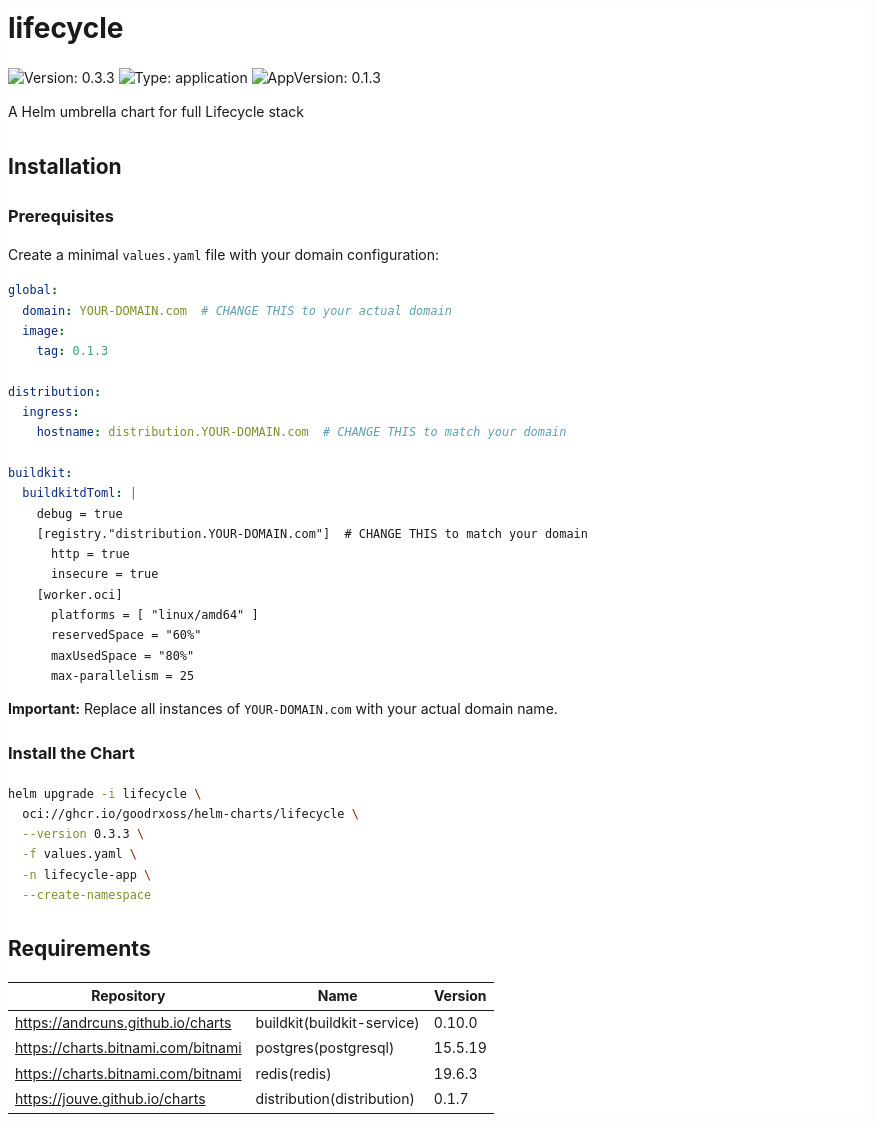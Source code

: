 # lifecycle

![Version: 0.3.3](https://img.shields.io/badge/Version-0.3.3-informational?style=flat-square) ![Type: application](https://img.shields.io/badge/Type-application-informational?style=flat-square) ![AppVersion: 0.1.3](https://img.shields.io/badge/AppVersion-0.1.3-informational?style=flat-square)

A Helm umbrella chart for full Lifecycle stack

## Installation

### Prerequisites

Create a minimal `values.yaml` file with your domain configuration:

```yaml
global:
  domain: YOUR-DOMAIN.com  # CHANGE THIS to your actual domain
  image:
    tag: 0.1.3

distribution:
  ingress:
    hostname: distribution.YOUR-DOMAIN.com  # CHANGE THIS to match your domain

buildkit:
  buildkitdToml: |
    debug = true
    [registry."distribution.YOUR-DOMAIN.com"]  # CHANGE THIS to match your domain
      http = true
      insecure = true
    [worker.oci]
      platforms = [ "linux/amd64" ]
      reservedSpace = "60%"
      maxUsedSpace = "80%"
      max-parallelism = 25
```

**Important:** Replace all instances of `YOUR-DOMAIN.com` with your actual domain name.

### Install the Chart

```bash
helm upgrade -i lifecycle \
  oci://ghcr.io/goodrxoss/helm-charts/lifecycle \
  --version 0.3.3 \
  -f values.yaml \
  -n lifecycle-app \
  --create-namespace
```

## Requirements

| Repository | Name | Version |
|------------|------|---------|
| <https://andrcuns.github.io/charts> | buildkit(buildkit-service) | 0.10.0 |
| <https://charts.bitnami.com/bitnami> | postgres(postgresql) | 15.5.19 |
| <https://charts.bitnami.com/bitnami> | redis(redis) | 19.6.3 |
| <https://jouve.github.io/charts> | distribution(distribution) | 0.1.7 |
